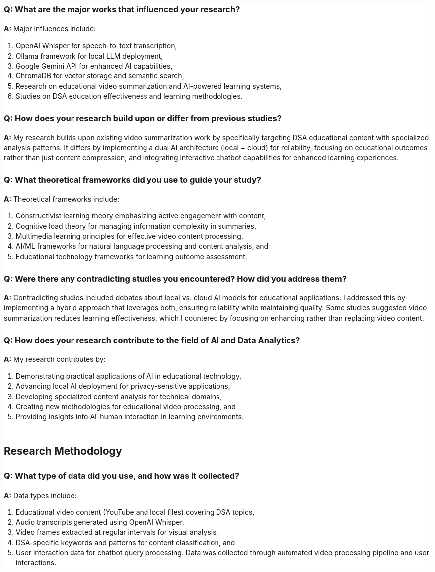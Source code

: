### Q: What are the major works that influenced your research?
**A:** Major influences include:
1) OpenAI Whisper for speech-to-text transcription,
2) Ollama framework for local LLM deployment,
3) Google Gemini API for enhanced AI capabilities,
4) ChromaDB for vector storage and semantic search,
5) Research on educational video summarization and AI-powered learning systems,
6) Studies on DSA education effectiveness and learning methodologies.

### Q: How does your research build upon or differ from previous studies?
**A:** My research builds upon existing video summarization work by specifically targeting DSA educational content with specialized analysis patterns. It differs by implementing a dual AI architecture (local + cloud) for reliability, focusing on educational outcomes rather than just content compression, and integrating interactive chatbot capabilities for enhanced learning experiences.

### Q: What theoretical frameworks did you use to guide your study?
**A:** Theoretical frameworks include: 
1) Constructivist learning theory emphasizing active engagement with content,
2) Cognitive load theory for managing information complexity in summaries, 
3) Multimedia learning principles for effective video content processing, 
4) AI/ML frameworks for natural language processing and content analysis, and
5) Educational technology frameworks for learning outcome assessment.

### Q: Were there any contradicting studies you encountered? How did you address them?
**A:** Contradicting studies included debates about local vs. cloud AI models for educational applications. I addressed this by implementing a hybrid approach that leverages both, ensuring reliability while maintaining quality. Some studies suggested video summarization reduces learning effectiveness, which I countered by focusing on enhancing rather than replacing video content.

### Q: How does your research contribute to the field of AI and Data Analytics?
**A:** My research contributes by: 
1) Demonstrating practical applications of AI in educational technology, 
2) Advancing local AI deployment for privacy-sensitive applications, 
3) Developing specialized content analysis for technical domains, 
4) Creating new methodologies for educational video processing, and 
5) Providing insights into AI-human interaction in learning environments.

---

## Research Methodology

### Q: What type of data did you use, and how was it collected?
**A:** Data types include: 
1) Educational video content (YouTube and local files) covering DSA topics, 
2) Audio transcripts generated using OpenAI Whisper, 
3) Video frames extracted at regular intervals for visual analysis, 
4) DSA-specific keywords and patterns for content classification, and 
5) User interaction data for chatbot query processing. Data was collected through automated video processing pipeline and user interactions.
